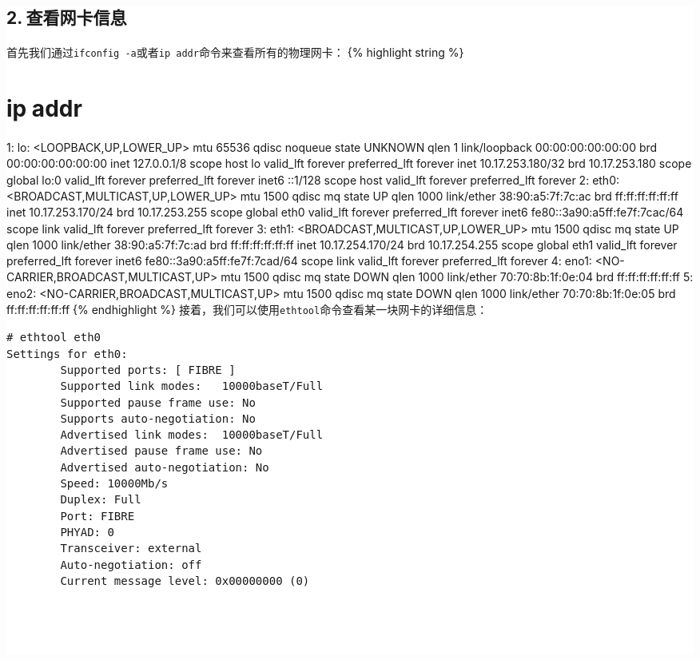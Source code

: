 
## 2. 查看网卡信息
首先我们通过```ifconfig -a```或者```ip addr```命令来查看所有的物理网卡：
{% highlight string %}
# ip addr
1: lo: <LOOPBACK,UP,LOWER_UP> mtu 65536 qdisc noqueue state UNKNOWN qlen 1
    link/loopback 00:00:00:00:00:00 brd 00:00:00:00:00:00
    inet 127.0.0.1/8 scope host lo
       valid_lft forever preferred_lft forever
    inet 10.17.253.180/32 brd 10.17.253.180 scope global lo:0
       valid_lft forever preferred_lft forever
    inet6 ::1/128 scope host 
       valid_lft forever preferred_lft forever
2: eth0: <BROADCAST,MULTICAST,UP,LOWER_UP> mtu 1500 qdisc mq state UP qlen 1000
    link/ether 38:90:a5:7f:7c:ac brd ff:ff:ff:ff:ff:ff
    inet 10.17.253.170/24 brd 10.17.253.255 scope global eth0
       valid_lft forever preferred_lft forever
    inet6 fe80::3a90:a5ff:fe7f:7cac/64 scope link 
       valid_lft forever preferred_lft forever
3: eth1: <BROADCAST,MULTICAST,UP,LOWER_UP> mtu 1500 qdisc mq state UP qlen 1000
    link/ether 38:90:a5:7f:7c:ad brd ff:ff:ff:ff:ff:ff
    inet 10.17.254.170/24 brd 10.17.254.255 scope global eth1
       valid_lft forever preferred_lft forever
    inet6 fe80::3a90:a5ff:fe7f:7cad/64 scope link 
       valid_lft forever preferred_lft forever
4: eno1: <NO-CARRIER,BROADCAST,MULTICAST,UP> mtu 1500 qdisc mq state DOWN qlen 1000
    link/ether 70:70:8b:1f:0e:04 brd ff:ff:ff:ff:ff:ff
5: eno2: <NO-CARRIER,BROADCAST,MULTICAST,UP> mtu 1500 qdisc mq state DOWN qlen 1000
    link/ether 70:70:8b:1f:0e:05 brd ff:ff:ff:ff:ff:ff
{% endhighlight %}
接着，我们可以使用```ethtool```命令查看某一块网卡的详细信息：
<pre>
# ethtool eth0
Settings for eth0:
        Supported ports: [ FIBRE ]
        Supported link modes:   10000baseT/Full 
        Supported pause frame use: No
        Supports auto-negotiation: No
        Advertised link modes:  10000baseT/Full 
        Advertised pause frame use: No
        Advertised auto-negotiation: No
        Speed: 10000Mb/s
        Duplex: Full
        Port: FIBRE
        PHYAD: 0
        Transceiver: external
        Auto-negotiation: off
        Current message level: 0x00000000 (0)
                               